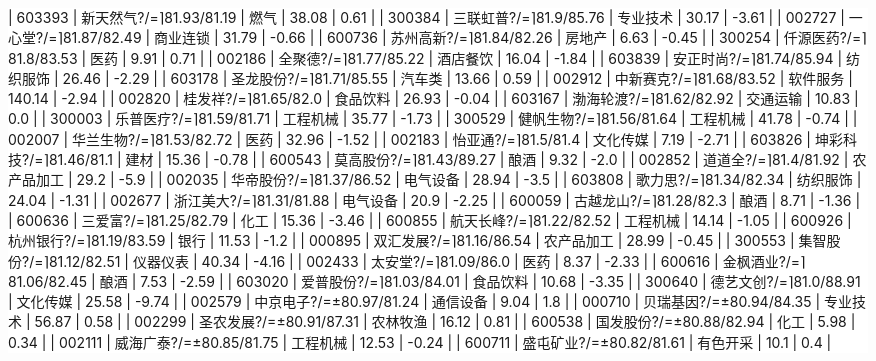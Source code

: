 | 603393 | 新天然气?/=⌉81.93/81.19  |    燃气    |   38.08   |  0.61  |
| 300384 |  三联虹普?/=⌉81.9/85.76  |  专业技术  |   30.17   | -3.61  |
| 002727 |  一心堂?/=⌉81.87/82.49   |  商业连锁  |   31.79   | -0.66  |
| 600736 | 苏州高新?/=⌉81.84/82.26  |   房地产   |    6.63   | -0.45  |
| 300254 |  仟源医药?/=⌉81.8/83.53  |    医药    |    9.91   |  0.71  |
| 002186 |  全聚德?/=⌉81.77/85.22   |  酒店餐饮  |   16.04   | -1.84  |
| 603839 | 安正时尚?/=⌉81.74/85.94  |  纺织服饰  |   26.46   | -2.29  |
| 603178 | 圣龙股份?/=⌉81.71/85.55  |   汽车类   |   13.66   |  0.59  |
| 002912 | 中新赛克?/=⌉81.68/83.52  |  软件服务  |   140.14  | -2.94  |
| 002820 |   桂发祥?/=⌉81.65/82.0   |  食品饮料  |   26.93   | -0.04  |
| 603167 | 渤海轮渡?/=⌉81.62/82.92  |  交通运输  |   10.83   |  0.0   |
| 300003 | 乐普医疗?/=⌉81.59/81.71  |  工程机械  |   35.77   | -1.73  |
| 300529 | 健帆生物?/=⌉81.56/81.64  |  工程机械  |   41.78   | -0.74  |
| 002007 | 华兰生物?/=⌉81.53/82.72  |    医药    |   32.96   | -1.52  |
| 002183 |   怡亚通?/=⌉81.5/81.4    |  文化传媒  |    7.19   | -2.71  |
| 603826 |  坤彩科技?/=⌉81.46/81.1  |    建材    |   15.36   | -0.78  |
| 600543 | 莫高股份?/=⌉81.43/89.27  |    酿酒    |    9.32   |  -2.0  |
| 002852 |   道道全?/=⌉81.4/81.92   | 农产品加工 |    29.2   |  -5.9  |
| 002035 | 华帝股份?/=⌉81.37/86.52  |  电气设备  |   28.94   |  -3.5  |
| 603808 |  歌力思?/=⌉81.34/82.34   |  纺织服饰  |   24.04   | -1.31  |
| 002677 | 浙江美大?/=⌉81.31/81.88  |  电气设备  |    20.9   | -2.25  |
| 600059 |  古越龙山?/=⌉81.28/82.3  |    酿酒    |    8.71   | -1.36  |
| 600636 |  三爱富?/=⌉81.25/82.79   |    化工    |   15.36   | -3.46  |
| 600855 | 航天长峰?/=⌉81.22/82.52  |  工程机械  |   14.14   | -1.05  |
| 600926 | 杭州银行?/=⌉81.19/83.59  |    银行    |   11.53   |  -1.2  |
| 000895 | 双汇发展?/=⌉81.16/86.54  | 农产品加工 |   28.99   | -0.45  |
| 300553 | 集智股份?/=⌉81.12/82.51  |  仪器仪表  |   40.34   | -4.16  |
| 002433 |   太安堂?/=⌉81.09/86.0   |    医药    |    8.37   | -2.33  |
| 600616 | 金枫酒业?/=⌉81.06/82.45  |    酿酒    |    7.53   | -2.59  |
| 603020 | 爱普股份?/=⌉81.03/84.01  |  食品饮料  |   10.68   | -3.35  |
| 300640 |  德艺文创?/=⌉81.0/88.91  |  文化传媒  |   25.58   | -9.74  |
| 002579 | 中京电子?/=±80.97/81.24  |  通信设备  |    9.04   |  1.8   |
| 000710 | 贝瑞基因?/=±80.94/84.35  |  专业技术  |   56.87   |  0.58  |
| 002299 | 圣农发展?/=±80.91/87.31  |  农林牧渔  |   16.12   |  0.81  |
| 600538 | 国发股份?/=±80.88/82.94  |    化工    |    5.98   |  0.34  |
| 002111 | 威海广泰?/=±80.85/81.75  |  工程机械  |   12.53   | -0.24  |
| 600711 | 盛屯矿业?/=±80.82/81.61  |  有色开采  |    10.1   |  0.4   |